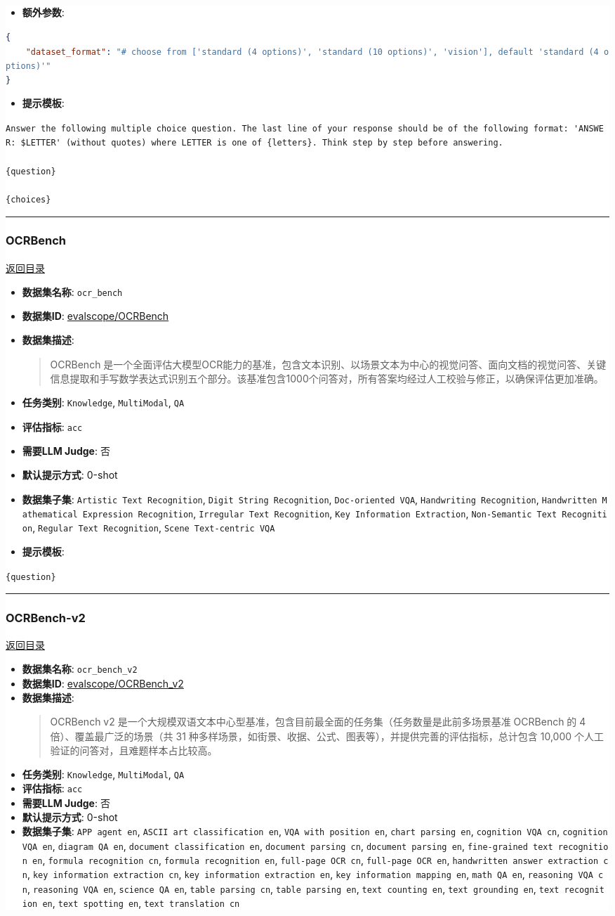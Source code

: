 - **额外参数**: 
```json
{
    "dataset_format": "# choose from ['standard (4 options)', 'standard (10 options)', 'vision'], default 'standard (4 options)'"
}
```
- **提示模板**: 
```text
Answer the following multiple choice question. The last line of your response should be of the following format: 'ANSWER: $LETTER' (without quotes) where LETTER is one of {letters}. Think step by step before answering.

{question}

{choices}
```

---

### OCRBench

[返回目录](#vlm评测集)
- **数据集名称**: `ocr_bench`
- **数据集ID**: [evalscope/OCRBench](https://modelscope.cn/datasets/evalscope/OCRBench/summary)
- **数据集描述**:
  > OCRBench 是一个全面评估大模型OCR能力的基准，包含文本识别、以场景文本为中心的视觉问答、面向文档的视觉问答、关键信息提取和手写数学表达式识别五个部分。该基准包含1000个问答对，所有答案均经过人工校验与修正，以确保评估更加准确。
- **任务类别**: `Knowledge`, `MultiModal`, `QA`
- **评估指标**: `acc`
- **需要LLM Judge**: 否
- **默认提示方式**: 0-shot
- **数据集子集**: `Artistic Text Recognition`, `Digit String Recognition`, `Doc-oriented VQA`, `Handwriting Recognition`, `Handwritten Mathematical Expression Recognition`, `Irregular Text Recognition`, `Key Information Extraction`, `Non-Semantic Text Recognition`, `Regular Text Recognition`, `Scene Text-centric VQA`

- **提示模板**: 
```text
{question}
```

---

### OCRBench-v2

[返回目录](#vlm评测集)
- **数据集名称**: `ocr_bench_v2`
- **数据集ID**: [evalscope/OCRBench_v2](https://modelscope.cn/datasets/evalscope/OCRBench_v2/summary)
- **数据集描述**:
  > OCRBench v2 是一个大规模双语文本中心型基准，包含目前最全面的任务集（任务数量是此前多场景基准 OCRBench 的 4 倍）、覆盖最广泛的场景（共 31 种多样场景，如街景、收据、公式、图表等），并提供完善的评估指标，总计包含 10,000 个人工验证的问答对，且难题样本占比较高。
- **任务类别**: `Knowledge`, `MultiModal`, `QA`
- **评估指标**: `acc`
- **需要LLM Judge**: 否
- **默认提示方式**: 0-shot
- **数据集子集**: `APP agent en`, `ASCII art classification en`, `VQA with position en`, `chart parsing en`, `cognition VQA cn`, `cognition VQA en`, `diagram QA en`, `document classification en`, `document parsing cn`, `document parsing en`, `fine-grained text recognition en`, `formula recognition cn`, `formula recognition en`, `full-page OCR cn`, `full-page OCR en`, `handwritten answer extraction cn`, `key information extraction cn`, `key information extraction en`, `key information mapping en`, `math QA en`, `reasoning VQA cn`, `reasoning VQA en`, `science QA en`, `table parsing cn`, `table parsing en`, `text counting en`, `text grounding en`, `text recognition en`, `text spotting en`, `text translation cn`
